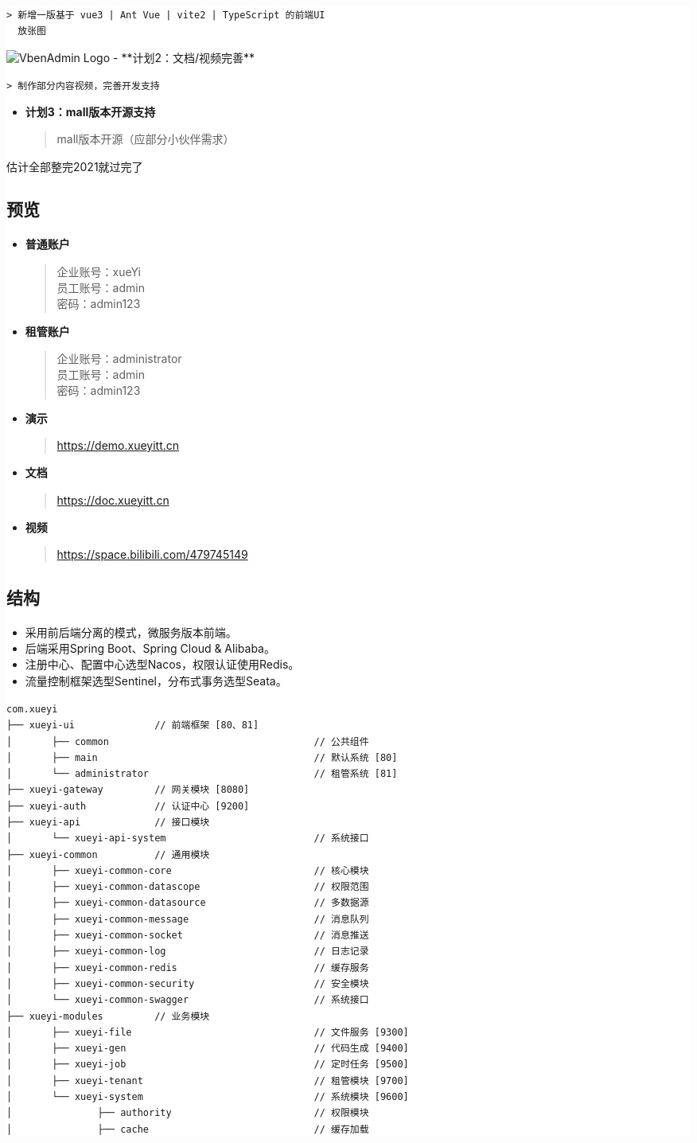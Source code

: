     > 新增一版基于 vue3 | Ant Vue | vite2 | TypeScript 的前端UI  
      放张图
  <img alt="VbenAdmin Logo" width="100%" src="https://anncwb.github.io/anncwb/images/preview2.png">
- **计划2：文档/视频完善**

    > 制作部分内容视频，完善开发支持
- **计划3：mall版本开源支持**

    > mall版本开源（应部分小伙伴需求）

估计全部整完2021就过完了

## 预览
- **普通账户**
    > 企业账号：xueYi   
    员工账号：admin   
    密码：admin123

- **租管账户**
  > 企业账号：administrator   
  员工账号：admin   
  密码：admin123

- **演示**
    >https://demo.xueyitt.cn         
- **文档**
    >https://doc.xueyitt.cn     
- **视频**
    >https://space.bilibili.com/479745149

## 结构

* 采用前后端分离的模式，微服务版本前端。
* 后端采用Spring Boot、Spring Cloud & Alibaba。
* 注册中心、配置中心选型Nacos，权限认证使用Redis。
* 流量控制框架选型Sentinel，分布式事务选型Seata。

~~~
com.xueyi     
├── xueyi-ui              // 前端框架 [80、81]
│       ├── common                                    // 公共组件
│       ├── main                                      // 默认系统 [80]
│       └── administrator                             // 租管系统 [81]
├── xueyi-gateway         // 网关模块 [8080]
├── xueyi-auth            // 认证中心 [9200]
├── xueyi-api             // 接口模块
│       └── xueyi-api-system                          // 系统接口
├── xueyi-common          // 通用模块
│       ├── xueyi-common-core                         // 核心模块
│       ├── xueyi-common-datascope                    // 权限范围
│       ├── xueyi-common-datasource                   // 多数据源
│       ├── xueyi-common-message                      // 消息队列
│       ├── xueyi-common-socket                       // 消息推送
│       ├── xueyi-common-log                          // 日志记录
│       ├── xueyi-common-redis                        // 缓存服务
│       ├── xueyi-common-security                     // 安全模块
│       └── xueyi-common-swagger                      // 系统接口
├── xueyi-modules         // 业务模块
│       ├── xueyi-file                                // 文件服务 [9300]
│       ├── xueyi-gen                                 // 代码生成 [9400]
│       ├── xueyi-job                                 // 定时任务 [9500]
│       ├── xueyi-tenant                              // 租管模块 [9700]
│       └── xueyi-system                              // 系统模块 [9600]
│               ├── authority                         // 权限模块
│               ├── cache                             // 缓存加载
~~~